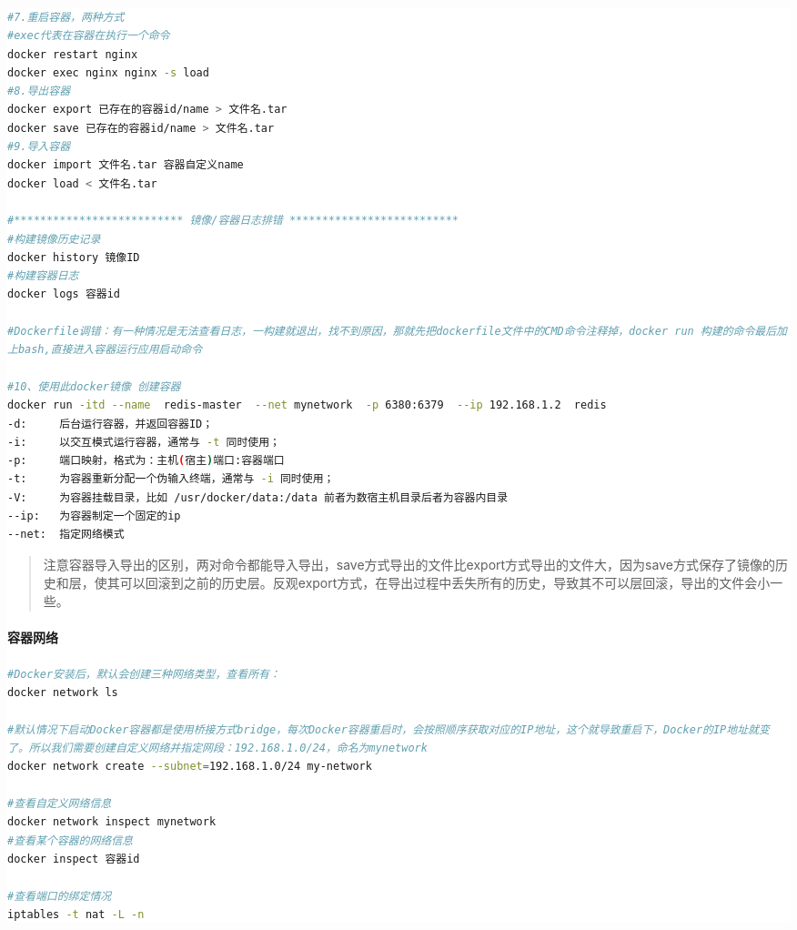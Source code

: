 ```bash
#7.重启容器，两种方式
#exec代表在容器在执行一个命令
docker restart nginx
docker exec nginx nginx -s load
#8.导出容器
docker export 已存在的容器id/name > 文件名.tar
docker save 已存在的容器id/name > 文件名.tar
#9.导入容器
docker import 文件名.tar 容器自定义name
docker load < 文件名.tar

#************************** 镜像/容器日志排错 **************************
#构建镜像历史记录
docker history 镜像ID
#构建容器日志
docker logs 容器id

#Dockerfile调错：有一种情况是无法查看日志，一构建就退出，找不到原因，那就先把dockerfile文件中的CMD命令注释掉，docker run 构建的命令最后加上bash,直接进入容器运行应用启动命令

#10、使用此docker镜像 创建容器
docker run -itd --name  redis-master  --net mynetwork  -p 6380:6379  --ip 192.168.1.2  redis 
-d:     后台运行容器，并返回容器ID；  
-i:     以交互模式运行容器，通常与 -t 同时使用；
-p:     端口映射，格式为：主机(宿主)端口:容器端口
-t:     为容器重新分配一个伪输入终端，通常与 -i 同时使用；
-V:     为容器挂载目录，比如 /usr/docker/data:/data 前者为数宿主机目录后者为容器内目录
--ip:   为容器制定一个固定的ip 
--net:  指定网络模式
```

> 注意容器导入导出的区别，两对命令都能导入导出，save方式导出的文件比export方式导出的文件大，因为save方式保存了镜像的历史和层，使其可以回滚到之前的历史层。反观export方式，在导出过程中丢失所有的历史，导致其不可以层回滚，导出的文件会小一些。

#### 容器网络

```bash
#Docker安装后，默认会创建三种网络类型，查看所有：
docker network ls

#默认情况下启动Docker容器都是使用桥接方式bridge，每次Docker容器重启时，会按照顺序获取对应的IP地址，这个就导致重启下，Docker的IP地址就变了。所以我们需要创建自定义网络并指定网段：192.168.1.0/24，命名为mynetwork
docker network create --subnet=192.168.1.0/24 my-network

#查看自定义网络信息
docker network inspect mynetwork
#查看某个容器的网络信息
docker inspect 容器id

#查看端口的绑定情况
iptables -t nat -L -n
```
